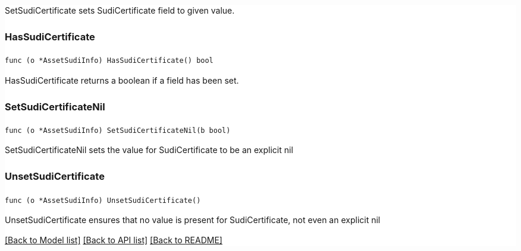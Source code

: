 SetSudiCertificate sets SudiCertificate field to given value.

### HasSudiCertificate

`func (o *AssetSudiInfo) HasSudiCertificate() bool`

HasSudiCertificate returns a boolean if a field has been set.

### SetSudiCertificateNil

`func (o *AssetSudiInfo) SetSudiCertificateNil(b bool)`

 SetSudiCertificateNil sets the value for SudiCertificate to be an explicit nil

### UnsetSudiCertificate
`func (o *AssetSudiInfo) UnsetSudiCertificate()`

UnsetSudiCertificate ensures that no value is present for SudiCertificate, not even an explicit nil

[[Back to Model list]](../README.md#documentation-for-models) [[Back to API list]](../README.md#documentation-for-api-endpoints) [[Back to README]](../README.md)



